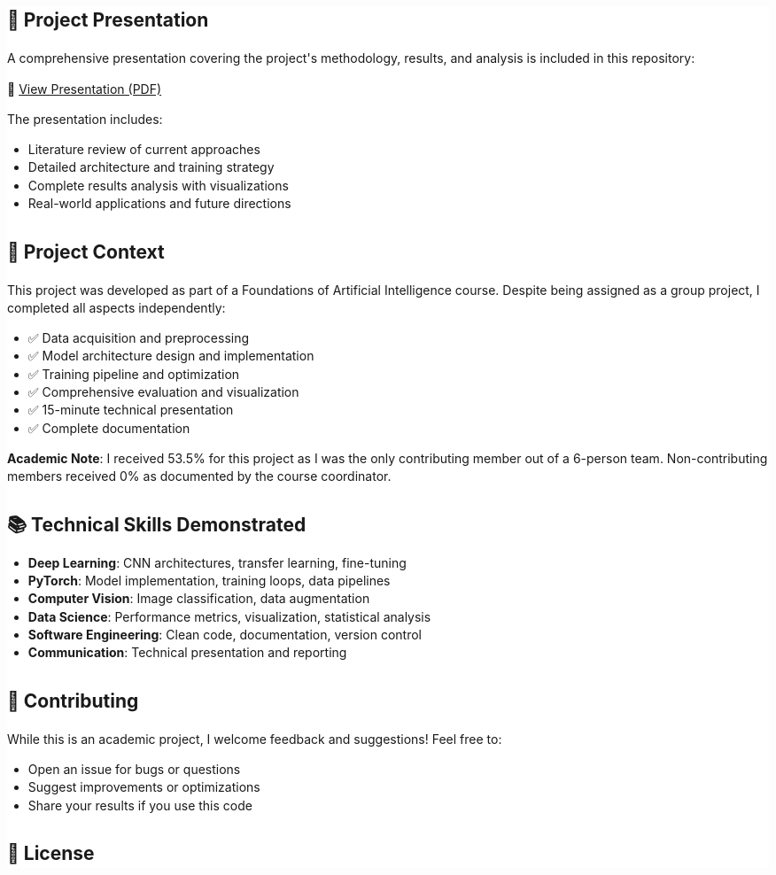 <a id="project-presentation"></a>
## 📖 Project Presentation

A comprehensive presentation covering the project's methodology, results, and analysis is included in this repository:

📄 [View Presentation (PDF)](Dog_Breed_CNN_Presentation.pdf)

The presentation includes:
- Literature review of current approaches
- Detailed architecture and training strategy
- Complete results analysis with visualizations
- Real-world applications and future directions

<a id="project-context"></a>
## 📝 Project Context

This project was developed as part of a Foundations of Artificial Intelligence course. Despite being assigned as a group project, I completed all aspects independently:

- ✅ Data acquisition and preprocessing
- ✅ Model architecture design and implementation
- ✅ Training pipeline and optimization
- ✅ Comprehensive evaluation and visualization
- ✅ 15-minute technical presentation
- ✅ Complete documentation

**Academic Note**: I received 53.5% for this project as I was the only contributing member out of a 6-person team. Non-contributing members received 0% as documented by the course coordinator.

<a id="technical-skills-demonstrated"></a>
## 📚 Technical Skills Demonstrated

- **Deep Learning**: CNN architectures, transfer learning, fine-tuning
- **PyTorch**: Model implementation, training loops, data pipelines
- **Computer Vision**: Image classification, data augmentation
- **Data Science**: Performance metrics, visualization, statistical analysis
- **Software Engineering**: Clean code, documentation, version control
- **Communication**: Technical presentation and reporting

<a id="contributing"></a>
## 🤝 Contributing

While this is an academic project, I welcome feedback and suggestions! Feel free to:
- Open an issue for bugs or questions
- Suggest improvements or optimizations
- Share your results if you use this code

<a id="license"></a>
## 📄 License
